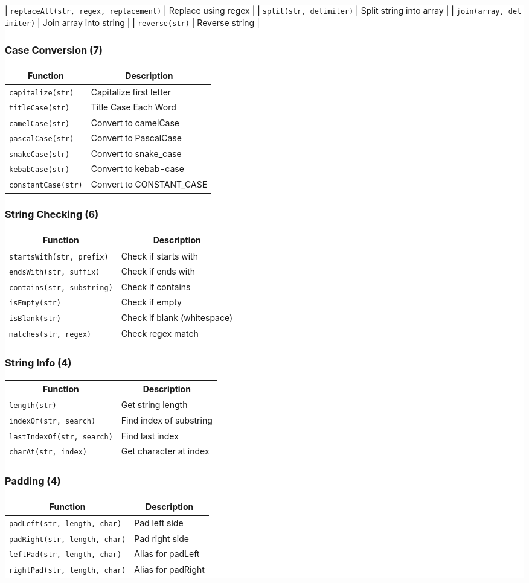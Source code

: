 | `replaceAll(str, regex, replacement)` | Replace using regex |
| `split(str, delimiter)` | Split string into array |
| `join(array, delimiter)` | Join array into string |
| `reverse(str)` | Reverse string |

### Case Conversion (7)
| Function | Description |
|----------|-------------|
| `capitalize(str)` | Capitalize first letter |
| `titleCase(str)` | Title Case Each Word |
| `camelCase(str)` | Convert to camelCase |
| `pascalCase(str)` | Convert to PascalCase |
| `snakeCase(str)` | Convert to snake_case |
| `kebabCase(str)` | Convert to kebab-case |
| `constantCase(str)` | Convert to CONSTANT_CASE |

### String Checking (6)
| Function | Description |
|----------|-------------|
| `startsWith(str, prefix)` | Check if starts with |
| `endsWith(str, suffix)` | Check if ends with |
| `contains(str, substring)` | Check if contains |
| `isEmpty(str)` | Check if empty |
| `isBlank(str)` | Check if blank (whitespace) |
| `matches(str, regex)` | Check regex match |

### String Info (4)
| Function | Description |
|----------|-------------|
| `length(str)` | Get string length |
| `indexOf(str, search)` | Find index of substring |
| `lastIndexOf(str, search)` | Find last index |
| `charAt(str, index)` | Get character at index |

### Padding (4)
| Function | Description |
|----------|-------------|
| `padLeft(str, length, char)` | Pad left side |
| `padRight(str, length, char)` | Pad right side |
| `leftPad(str, length, char)` | Alias for padLeft |
| `rightPad(str, length, char)` | Alias for padRight |
